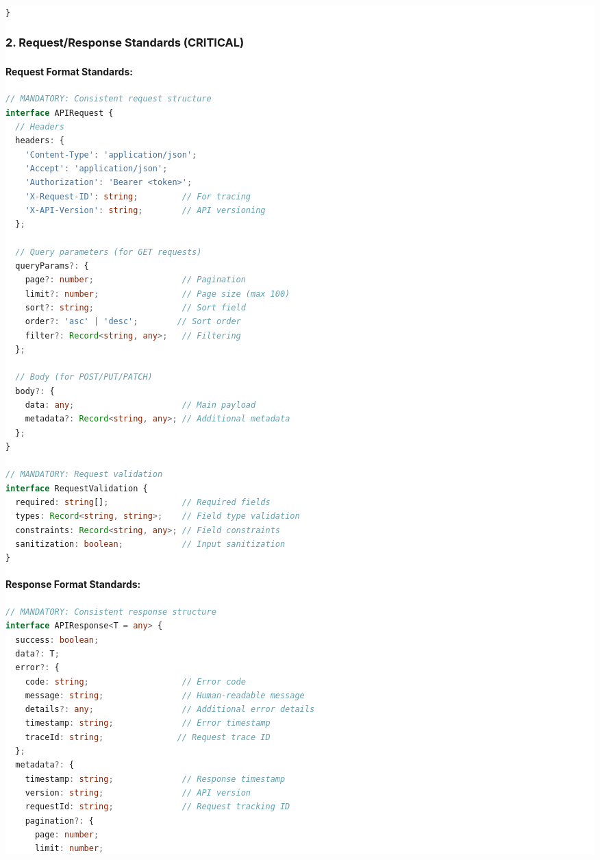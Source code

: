 ```typescript
}
```

### 2. **Request/Response Standards (CRITICAL)**

#### **Request Format Standards:**
```typescript
// MANDATORY: Consistent request structure
interface APIRequest {
  // Headers
  headers: {
    'Content-Type': 'application/json';
    'Accept': 'application/json';
    'Authorization': 'Bearer <token>';
    'X-Request-ID': string;         // For tracing
    'X-API-Version': string;        // API versioning
  };
  
  // Query parameters (for GET requests)
  queryParams?: {
    page?: number;                  // Pagination
    limit?: number;                 // Page size (max 100)
    sort?: string;                  // Sort field
    order?: 'asc' | 'desc';        // Sort order
    filter?: Record<string, any>;   // Filtering
  };
  
  // Body (for POST/PUT/PATCH)
  body?: {
    data: any;                      // Main payload
    metadata?: Record<string, any>; // Additional metadata
  };
}

// MANDATORY: Request validation
interface RequestValidation {
  required: string[];               // Required fields
  types: Record<string, string>;    // Field type validation
  constraints: Record<string, any>; // Field constraints
  sanitization: boolean;            // Input sanitization
}
```

#### **Response Format Standards:**
```typescript
// MANDATORY: Consistent response structure
interface APIResponse<T = any> {
  success: boolean;
  data?: T;
  error?: {
    code: string;                   // Error code
    message: string;                // Human-readable message
    details?: any;                  // Additional error details
    timestamp: string;              // Error timestamp
    traceId: string;               // Request trace ID
  };
  metadata?: {
    timestamp: string;              // Response timestamp
    version: string;                // API version
    requestId: string;              // Request tracking ID
    pagination?: {
      page: number;
      limit: number;
```